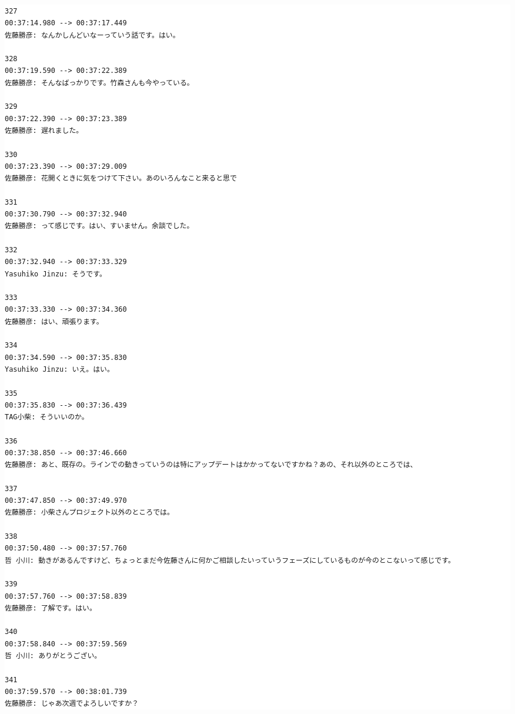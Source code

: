     327
    00:37:14.980 --> 00:37:17.449
    佐藤勝彦: なんかしんどいなーっていう話です。はい。
    
    328
    00:37:19.590 --> 00:37:22.389
    佐藤勝彦: そんなばっかりです。竹森さんも今やっている。
    
    329
    00:37:22.390 --> 00:37:23.389
    佐藤勝彦: 遅れました。
    
    330
    00:37:23.390 --> 00:37:29.009
    佐藤勝彦: 花開くときに気をつけて下さい。あのいろんなこと来ると思で
    
    331
    00:37:30.790 --> 00:37:32.940
    佐藤勝彦: って感じです。はい、すいません。余談でした。
    
    332
    00:37:32.940 --> 00:37:33.329
    Yasuhiko Jinzu: そうです。
    
    333
    00:37:33.330 --> 00:37:34.360
    佐藤勝彦: はい、頑張ります。
    
    334
    00:37:34.590 --> 00:37:35.830
    Yasuhiko Jinzu: いえ。はい。
    
    335
    00:37:35.830 --> 00:37:36.439
    TAG小柴: そういいのか。
    
    336
    00:37:38.850 --> 00:37:46.660
    佐藤勝彦: あと、既存の。ラインでの動きっていうのは特にアップデートはかかってないですかね？あの、それ以外のところでは、
    
    337
    00:37:47.850 --> 00:37:49.970
    佐藤勝彦: 小柴さんプロジェクト以外のところでは。
    
    338
    00:37:50.480 --> 00:37:57.760
    哲 小川: 動きがあるんですけど、ちょっとまだ今佐藤さんに何かご相談したいっていうフェーズにしているものが今のとこないって感じです。
    
    339
    00:37:57.760 --> 00:37:58.839
    佐藤勝彦: 了解です。はい。
    
    340
    00:37:58.840 --> 00:37:59.569
    哲 小川: ありがとうござい。
    
    341
    00:37:59.570 --> 00:38:01.739
    佐藤勝彦: じゃあ次週でよろしいですか？
    